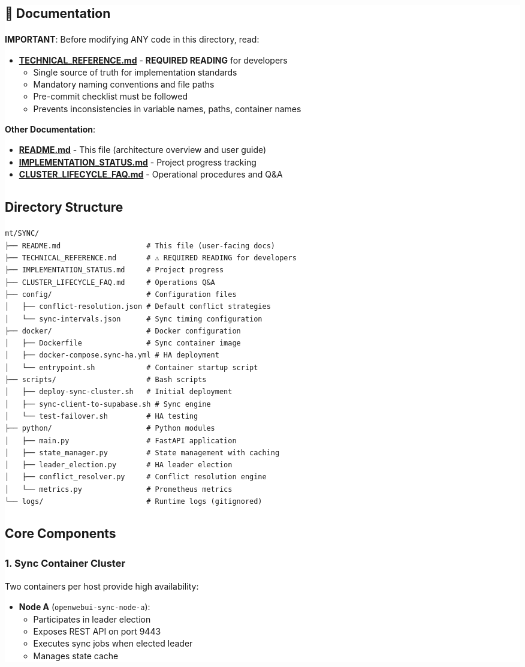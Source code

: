 ## 📖 Documentation

**IMPORTANT**: Before modifying ANY code in this directory, read:

- **[TECHNICAL_REFERENCE.md](TECHNICAL_REFERENCE.md)** - **REQUIRED READING** for developers
  - Single source of truth for implementation standards
  - Mandatory naming conventions and file paths
  - Pre-commit checklist must be followed
  - Prevents inconsistencies in variable names, paths, container names

**Other Documentation**:
- **[README.md](README.md)** - This file (architecture overview and user guide)
- **[IMPLEMENTATION_STATUS.md](IMPLEMENTATION_STATUS.md)** - Project progress tracking
- **[CLUSTER_LIFECYCLE_FAQ.md](CLUSTER_LIFECYCLE_FAQ.md)** - Operational procedures and Q&A

## Directory Structure

```
mt/SYNC/
├── README.md                    # This file (user-facing docs)
├── TECHNICAL_REFERENCE.md       # ⚠️ REQUIRED READING for developers
├── IMPLEMENTATION_STATUS.md     # Project progress
├── CLUSTER_LIFECYCLE_FAQ.md     # Operations Q&A
├── config/                      # Configuration files
│   ├── conflict-resolution.json # Default conflict strategies
│   └── sync-intervals.json      # Sync timing configuration
├── docker/                      # Docker configuration
│   ├── Dockerfile               # Sync container image
│   ├── docker-compose.sync-ha.yml # HA deployment
│   └── entrypoint.sh            # Container startup script
├── scripts/                     # Bash scripts
│   ├── deploy-sync-cluster.sh   # Initial deployment
│   ├── sync-client-to-supabase.sh # Sync engine
│   └── test-failover.sh         # HA testing
├── python/                      # Python modules
│   ├── main.py                  # FastAPI application
│   ├── state_manager.py         # State management with caching
│   ├── leader_election.py       # HA leader election
│   ├── conflict_resolver.py     # Conflict resolution engine
│   └── metrics.py               # Prometheus metrics
└── logs/                        # Runtime logs (gitignored)
```

## Core Components

### 1. Sync Container Cluster

Two containers per host provide high availability:

- **Node A** (`openwebui-sync-node-a`):
  - Participates in leader election
  - Exposes REST API on port 9443
  - Executes sync jobs when elected leader
  - Manages state cache
